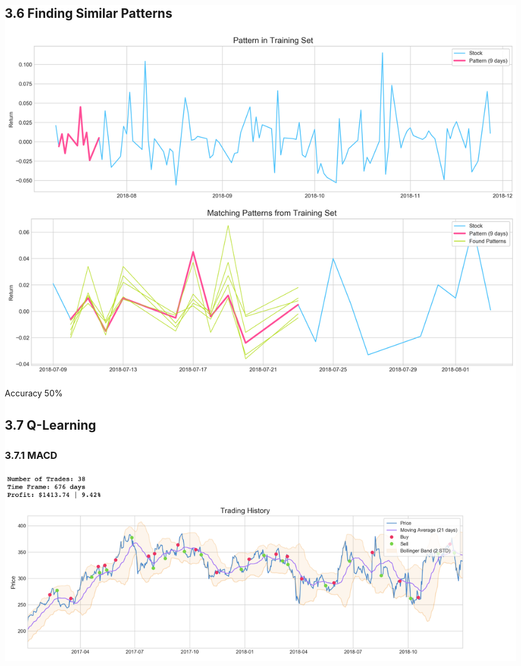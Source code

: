 ## 3.6 Finding Similar Patterns

<img src="images/pattern_recognition.png" alt="" />
<img src="images/found_patterns.png" alt="" />

Accuracy 50%

## 3.7 Q-Learning

### 3.7.1 MACD

<img src="images/tsla_macd_trading.png" style="width:90%;" alt="Tesla Trading History" />